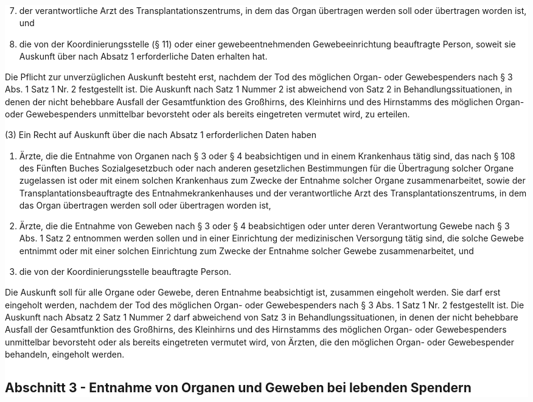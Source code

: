 7.  der verantwortliche Arzt des Transplantationszentrums, in dem das
    Organ übertragen werden soll oder übertragen worden ist, und


8.  die von der Koordinierungsstelle (§ 11) oder einer gewebeentnehmenden
    Gewebeeinrichtung beauftragte Person, soweit sie Auskunft über nach
    Absatz 1 erforderliche Daten erhalten hat.



Die Pflicht zur unverzüglichen Auskunft besteht erst, nachdem der Tod
des möglichen Organ- oder Gewebespenders nach § 3 Abs. 1 Satz 1 Nr. 2
festgestellt ist. Die Auskunft nach Satz 1 Nummer 2 ist abweichend von
Satz 2 in Behandlungssituationen, in denen der nicht behebbare Ausfall
der Gesamtfunktion des Großhirns, des Kleinhirns und des Hirnstamms
des möglichen Organ- oder Gewebespenders unmittelbar bevorsteht oder
als bereits eingetreten vermutet wird, zu erteilen.

(3) Ein Recht auf Auskunft über die nach Absatz 1 erforderlichen Daten
haben

1.  Ärzte, die die Entnahme von Organen nach § 3 oder § 4 beabsichtigen
    und in einem Krankenhaus tätig sind, das nach § 108 des Fünften Buches
    Sozialgesetzbuch oder nach anderen gesetzlichen Bestimmungen für die
    Übertragung solcher Organe zugelassen ist oder mit einem solchen
    Krankenhaus zum Zwecke der Entnahme solcher Organe zusammenarbeitet,
    sowie der Transplantationsbeauftragte des Entnahmekrankenhauses und
    der verantwortliche Arzt des Transplantationszentrums, in dem das
    Organ übertragen werden soll oder übertragen worden ist,


2.  Ärzte, die die Entnahme von Geweben nach § 3 oder § 4 beabsichtigen
    oder unter deren Verantwortung Gewebe nach § 3 Abs. 1 Satz 2 entnommen
    werden sollen und in einer Einrichtung der medizinischen Versorgung
    tätig sind, die solche Gewebe entnimmt oder mit einer solchen
    Einrichtung zum Zwecke der Entnahme solcher Gewebe zusammenarbeitet,
    und


3.  die von der Koordinierungsstelle beauftragte Person.



Die Auskunft soll für alle Organe oder Gewebe, deren Entnahme
beabsichtigt ist, zusammen eingeholt werden. Sie darf erst eingeholt
werden, nachdem der Tod des möglichen Organ- oder Gewebespenders nach
§ 3 Abs. 1 Satz 1 Nr. 2 festgestellt ist. Die Auskunft nach Absatz 2
Satz 1 Nummer 2 darf abweichend von Satz 3 in Behandlungssituationen,
in denen der nicht behebbare Ausfall der Gesamtfunktion des Großhirns,
des Kleinhirns und des Hirnstamms des möglichen Organ- oder
Gewebespenders unmittelbar bevorsteht oder als bereits eingetreten
vermutet wird, von Ärzten, die den möglichen Organ- oder Gewebespender
behandeln, eingeholt werden.


## Abschnitt 3 - Entnahme von Organen und Geweben bei lebenden  Spendern
